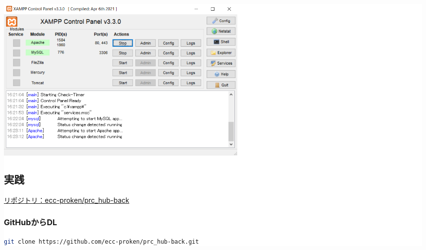 <img src="./img/62aed2e839301f05786c428f.png" style="width:480px;"/>











## 実践

[リポジトリ：ecc-proken/prc_hub-back](https://github.com/ecc-proken/prc_hub-back)

### GitHubからDL

```bash
git clone https://github.com/ecc-proken/prc_hub-back.git
```
